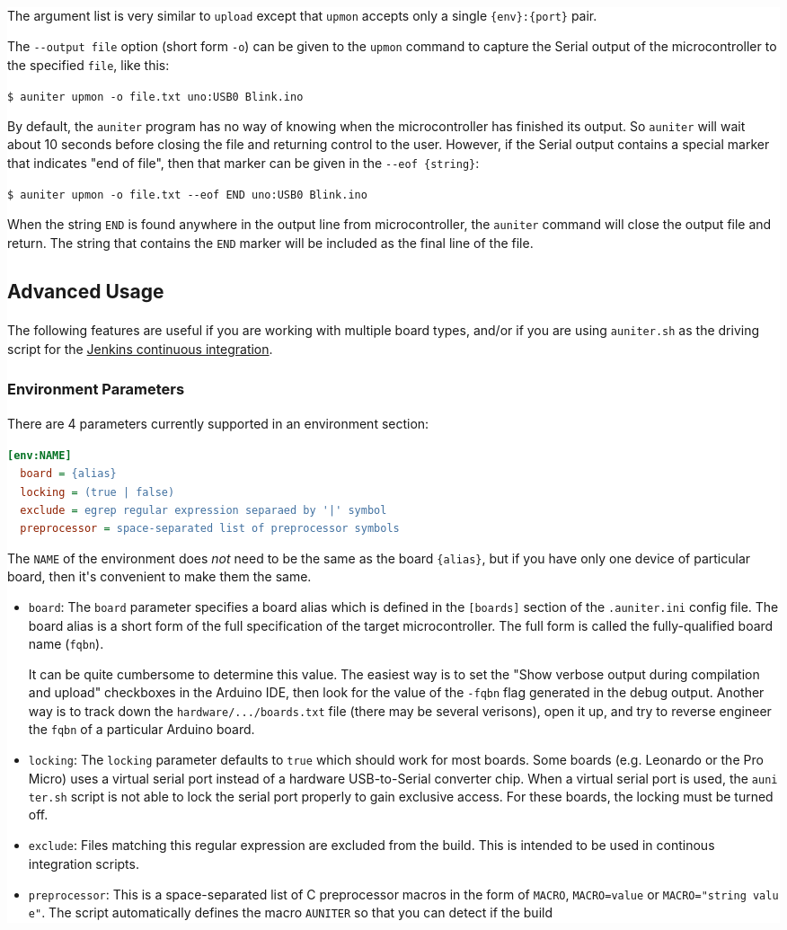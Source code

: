 The argument list is very similar to `upload` except that `upmon` accepts
only a single `{env}:{port}` pair.

The `--output file` option (short form `-o`) can be given to the `upmon` command
to capture the Serial output of the microcontroller to the specified `file`,
like this:

```
$ auniter upmon -o file.txt uno:USB0 Blink.ino
```

By default, the `auniter` program has no way of knowing when the microcontroller
has finished its output. So `auniter` will wait about 10 seconds before closing
the file and returning control to the user. However, if the Serial output
contains a special marker that indicates "end of file", then that marker can be
given in the `--eof {string}`:

```
$ auniter upmon -o file.txt --eof END uno:USB0 Blink.ino
```

When the string `END` is found anywhere in the output line from microcontroller,
the `auniter` command will close the output file and return. The string that
contains the `END` marker will be included as the final line of the file.

## Advanced Usage

The following features are useful if you are working with multiple board types,
and/or if you are using `auniter.sh` as the driving script for the
[Jenkins continuous integration](../jenkins).

### Environment Parameters

There are 4 parameters currently supported in an environment section:
```ini
[env:NAME]
  board = {alias}
  locking = (true | false)
  exclude = egrep regular expression separaed by '|' symbol
  preprocessor = space-separated list of preprocessor symbols
```

The `NAME` of the environment does *not* need to be the same as the board
`{alias}`, but if you have only one device of particular board, then it's
convenient to make them the same.

* `board`: The `board` parameter specifies a board alias which is defined in the
  `[boards]` section of the `.auniter.ini` config file. The board alias is a
  short form of the full specification of the target microcontroller. The full
  form is called the fully-qualified board name (`fqbn`).

  It can be quite cumbersome to determine this value. The easiest way is to set
  the "Show verbose output during compilation and upload" checkboxes in the
  Arduino IDE, then look for the value of the `-fqbn` flag generated in the
  debug output. Another way is to track down the `hardware/.../boards.txt` file
  (there may be several verisons), open it up, and try to reverse engineer the
  `fqbn` of a particular Arduino board.
* `locking`: The `locking` parameter defaults to `true` which should work
  for most boards. Some boards (e.g. Leonardo or the Pro Micro) uses
  a virtual serial port instead of a hardware USB-to-Serial converter chip.
  When a virtual serial port is used, the `auniter.sh` script is not able
  to lock the serial port properly to gain exclusive access. For these boards,
  the locking must be turned off.
* `exclude`: Files matching this regular expression are excluded from
  the build. This is intended to be used in continous integration scripts.
* `preprocessor`: This is a space-separated list of C preprocessor macros
  in the form of `MACRO`, `MACRO=value` or `MACRO="string value"`. The script
  automatically defines the macro `AUNITER` so that you can detect if the build